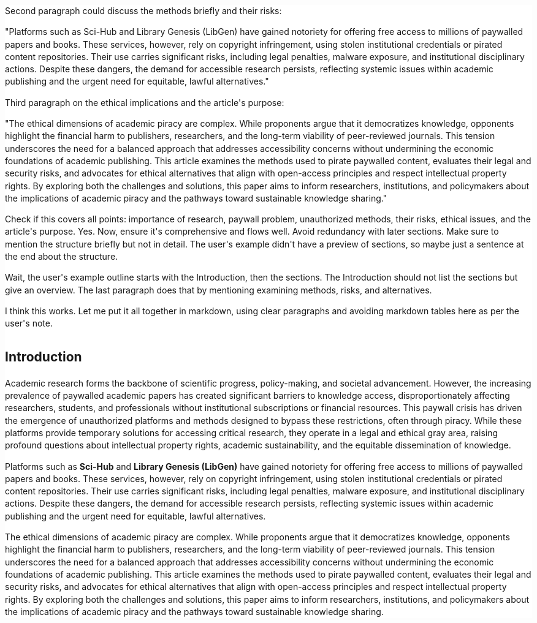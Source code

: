 Second paragraph could discuss the methods briefly and their risks:

"Platforms such as Sci-Hub and Library Genesis (LibGen) have gained notoriety for offering free access to millions of paywalled papers and books. These services, however, rely on copyright infringement, using stolen institutional credentials or pirated content repositories. Their use carries significant risks, including legal penalties, malware exposure, and institutional disciplinary actions. Despite these dangers, the demand for accessible research persists, reflecting systemic issues within academic publishing and the urgent need for equitable, lawful alternatives."

Third paragraph on the ethical implications and the article's purpose:

"The ethical dimensions of academic piracy are complex. While proponents argue that it democratizes knowledge, opponents highlight the financial harm to publishers, researchers, and the long-term viability of peer-reviewed journals. This tension underscores the need for a balanced approach that addresses accessibility concerns without undermining the economic foundations of academic publishing. This article examines the methods used to pirate paywalled content, evaluates their legal and security risks, and advocates for ethical alternatives that align with open-access principles and respect intellectual property rights. By exploring both the challenges and solutions, this paper aims to inform researchers, institutions, and policymakers about the implications of academic piracy and the pathways toward sustainable knowledge sharing."

Check if this covers all points: importance of research, paywall problem, unauthorized methods, their risks, ethical issues, and the article's purpose. Yes. Now, ensure it's comprehensive and flows well. Avoid redundancy with later sections. Make sure to mention the structure briefly but not in detail. The user's example didn't have a preview of sections, so maybe just a sentence at the end about the structure.

Wait, the user's example outline starts with the Introduction, then the sections. The Introduction should not list the sections but give an overview. The last paragraph does that by mentioning examining methods, risks, and alternatives.

I think this works. Let me put it all together in markdown, using clear paragraphs and avoiding markdown tables here as per the user's note.
</think>

## Introduction  

Academic research forms the backbone of scientific progress, policy-making, and societal advancement. However, the increasing prevalence of paywalled academic papers has created significant barriers to knowledge access, disproportionately affecting researchers, students, and professionals without institutional subscriptions or financial resources. This paywall crisis has driven the emergence of unauthorized platforms and methods designed to bypass these restrictions, often through piracy. While these platforms provide temporary solutions for accessing critical research, they operate in a legal and ethical gray area, raising profound questions about intellectual property rights, academic sustainability, and the equitable dissemination of knowledge.  

Platforms such as **Sci-Hub** and **Library Genesis (LibGen)** have gained notoriety for offering free access to millions of paywalled papers and books. These services, however, rely on copyright infringement, using stolen institutional credentials or pirated content repositories. Their use carries significant risks, including legal penalties, malware exposure, and institutional disciplinary actions. Despite these dangers, the demand for accessible research persists, reflecting systemic issues within academic publishing and the urgent need for equitable, lawful alternatives.  

The ethical dimensions of academic piracy are complex. While proponents argue that it democratizes knowledge, opponents highlight the financial harm to publishers, researchers, and the long-term viability of peer-reviewed journals. This tension underscores the need for a balanced approach that addresses accessibility concerns without undermining the economic foundations of academic publishing. This article examines the methods used to pirate paywalled content, evaluates their legal and security risks, and advocates for ethical alternatives that align with open-access principles and respect intellectual property rights. By exploring both the challenges and solutions, this paper aims to inform researchers, institutions, and policymakers about the implications of academic piracy and the pathways toward sustainable knowledge sharing.  
